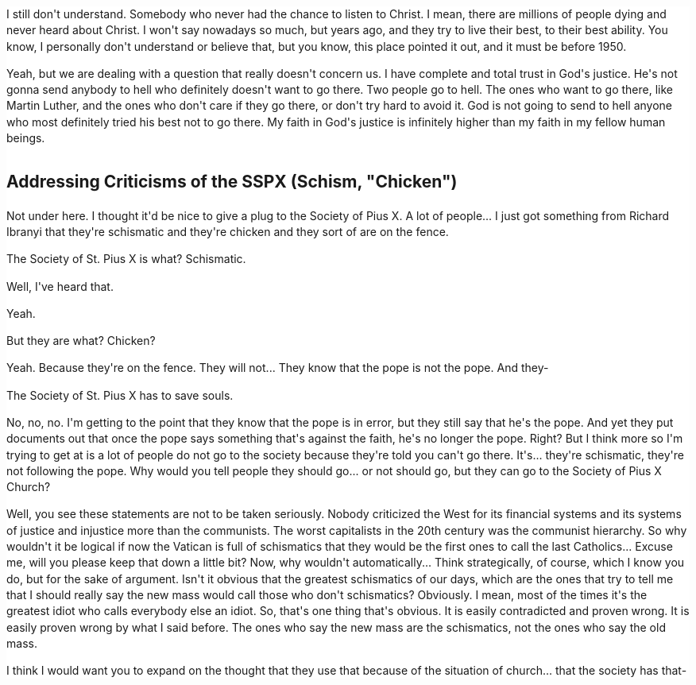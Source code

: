 

I still don't understand. Somebody who never had the chance to listen to Christ. I mean, there are millions of people dying and never heard about Christ. I won't say nowadays so much, but years ago, and they try to live their best, to their best ability. You know, I personally don't understand or believe that, but you know, this place pointed it out, and it must be before 1950.

Yeah, but we are dealing with a question that really doesn't concern us. I have complete and total trust in God's justice. He's not gonna send anybody to hell who definitely doesn't want to go there. Two people go to hell. The ones who want to go there, like Martin Luther, and the ones who don't care if they go there, or don't try hard to avoid it. God is not going to send to hell anyone who most definitely tried his best not to go there. My faith in God's justice is infinitely higher than my faith in my fellow human beings.



## Addressing Criticisms of the SSPX (Schism, "Chicken")



Not under here. I thought it'd be nice to give a plug to the Society of Pius X. A lot of people... I just got something from Richard Ibranyi that they're schismatic and they're chicken and they sort of are on the fence.

The Society of St. Pius X is what? Schismatic.

Well, I've heard that.

Yeah.

But they are what? Chicken?

Yeah. Because they're on the fence. They will not... They know that the pope is not the pope. And they-

The Society of St. Pius X has to save souls.

No, no, no. I'm getting to the point that they know that the pope is in error, but they still say that he's the pope. And yet they put documents out that once the pope says something that's against the faith, he's no longer the pope. Right? But I think more so I'm trying to get at is a lot of people do not go to the society because they're told you can't go there. It's... they're schismatic, they're not following the pope. Why would you tell people they should go... or not should go, but they can go to the Society of Pius X Church?

Well, you see these statements are not to be taken seriously. Nobody criticized the West for its financial systems and its systems of justice and injustice more than the communists. The worst capitalists in the 20th century was the communist hierarchy. So why wouldn't it be logical if now the Vatican is full of schismatics that they would be the first ones to call the last Catholics... Excuse me, will you please keep that down a little bit? Now, why wouldn't automatically... Think strategically, of course, which I know you do, but for the sake of argument. Isn't it obvious that the greatest schismatics of our days, which are the ones that try to tell me that I should really say the new mass would call those who don't schismatics? Obviously. I mean, most of the times it's the greatest idiot who calls everybody else an idiot. So, that's one thing that's obvious. It is easily contradicted and proven wrong. It is easily proven wrong by what I said before. The ones who say the new mass are the schismatics, not the ones who say the old mass.



I think I would want you to expand on the thought that they use that because of the situation of church... that the society has that-
